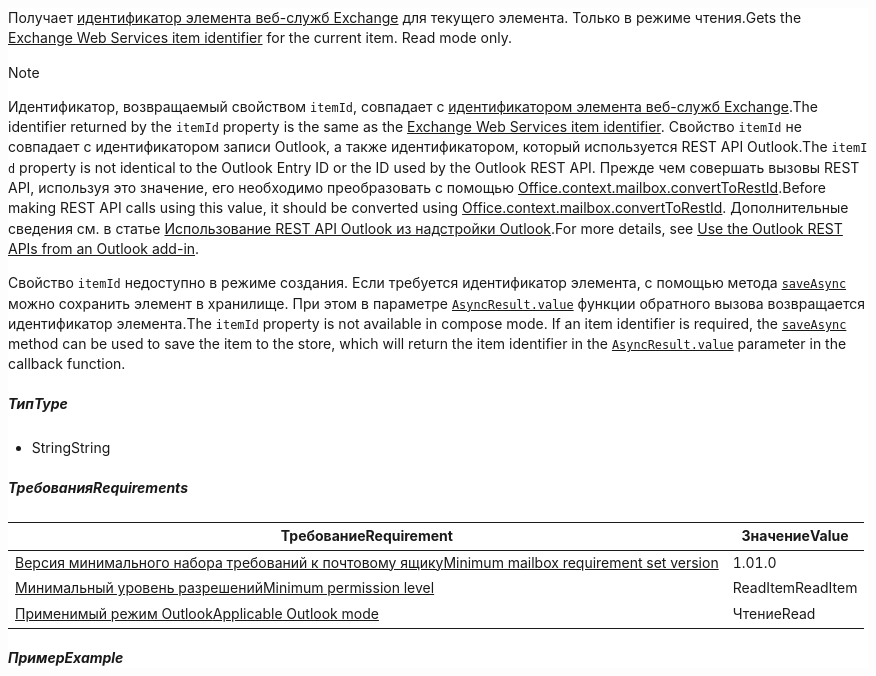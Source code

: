 <span data-ttu-id="1a4d5-p119">Получает [идентификатор элемента веб-служб Exchange](/exchange/client-developer/exchange-web-services/ews-identifiers-in-exchange) для текущего элемента. Только в режиме чтения.</span><span class="sxs-lookup"><span data-stu-id="1a4d5-p119">Gets the [Exchange Web Services item identifier](/exchange/client-developer/exchange-web-services/ews-identifiers-in-exchange) for the current item. Read mode only.</span></span>

> [!NOTE]
> <span data-ttu-id="1a4d5-405">Идентификатор, возвращаемый свойством `itemId`, совпадает с [идентификатором элемента веб-служб Exchange](/exchange/client-developer/exchange-web-services/ews-identifiers-in-exchange).</span><span class="sxs-lookup"><span data-stu-id="1a4d5-405">The identifier returned by the `itemId` property is the same as the [Exchange Web Services item identifier](/exchange/client-developer/exchange-web-services/ews-identifiers-in-exchange).</span></span> <span data-ttu-id="1a4d5-406">Свойство `itemId` не совпадает с идентификатором записи Outlook, а также идентификатором, который используется REST API Outlook.</span><span class="sxs-lookup"><span data-stu-id="1a4d5-406">The `itemId` property is not identical to the Outlook Entry ID or the ID used by the Outlook REST API.</span></span> <span data-ttu-id="1a4d5-407">Прежде чем совершать вызовы REST API, используя это значение, его необходимо преобразовать с помощью [Office.context.mailbox.convertToRestId](office.context.mailbox.md#converttorestiditemid-restversion--string).</span><span class="sxs-lookup"><span data-stu-id="1a4d5-407">Before making REST API calls using this value, it should be converted using [Office.context.mailbox.convertToRestId](office.context.mailbox.md#converttorestiditemid-restversion--string).</span></span> <span data-ttu-id="1a4d5-408">Дополнительные сведения см. в статье [Использование REST API Outlook из надстройки Outlook](/outlook/add-ins/use-rest-api#get-the-item-id).</span><span class="sxs-lookup"><span data-stu-id="1a4d5-408">For more details, see [Use the Outlook REST APIs from an Outlook add-in](/outlook/add-ins/use-rest-api#get-the-item-id).</span></span>

<span data-ttu-id="1a4d5-p121">Свойство `itemId` недоступно в режиме создания. Если требуется идентификатор элемента, с помощью метода [`saveAsync`](#saveasyncoptions-callback) можно сохранить элемент в хранилище. При этом в параметре [`AsyncResult.value`](/javascript/api/office/office.asyncresult) функции обратного вызова возвращается идентификатор элемента.</span><span class="sxs-lookup"><span data-stu-id="1a4d5-p121">The `itemId` property is not available in compose mode. If an item identifier is required, the [`saveAsync`](#saveasyncoptions-callback) method can be used to save the item to the store, which will return the item identifier in the [`AsyncResult.value`](/javascript/api/office/office.asyncresult) parameter in the callback function.</span></span>

##### <a name="type"></a><span data-ttu-id="1a4d5-411">Тип</span><span class="sxs-lookup"><span data-stu-id="1a4d5-411">Type</span></span>

*   <span data-ttu-id="1a4d5-412">String</span><span class="sxs-lookup"><span data-stu-id="1a4d5-412">String</span></span>

##### <a name="requirements"></a><span data-ttu-id="1a4d5-413">Требования</span><span class="sxs-lookup"><span data-stu-id="1a4d5-413">Requirements</span></span>

|<span data-ttu-id="1a4d5-414">Требование</span><span class="sxs-lookup"><span data-stu-id="1a4d5-414">Requirement</span></span>| <span data-ttu-id="1a4d5-415">Значение</span><span class="sxs-lookup"><span data-stu-id="1a4d5-415">Value</span></span>|
|---|---|
|[<span data-ttu-id="1a4d5-416">Версия минимального набора требований к почтовому ящику</span><span class="sxs-lookup"><span data-stu-id="1a4d5-416">Minimum mailbox requirement set version</span></span>](/office/dev/add-ins/reference/requirement-sets/outlook-api-requirement-sets)| <span data-ttu-id="1a4d5-417">1.0</span><span class="sxs-lookup"><span data-stu-id="1a4d5-417">1.0</span></span>|
|[<span data-ttu-id="1a4d5-418">Минимальный уровень разрешений</span><span class="sxs-lookup"><span data-stu-id="1a4d5-418">Minimum permission level</span></span>](/outlook/add-ins/understanding-outlook-add-in-permissions)| <span data-ttu-id="1a4d5-419">ReadItem</span><span class="sxs-lookup"><span data-stu-id="1a4d5-419">ReadItem</span></span>|
|[<span data-ttu-id="1a4d5-420">Применимый режим Outlook</span><span class="sxs-lookup"><span data-stu-id="1a4d5-420">Applicable Outlook mode</span></span>](/outlook/add-ins/#extension-points)| <span data-ttu-id="1a4d5-421">Чтение</span><span class="sxs-lookup"><span data-stu-id="1a4d5-421">Read</span></span>|

##### <a name="example"></a><span data-ttu-id="1a4d5-422">Пример</span><span class="sxs-lookup"><span data-stu-id="1a4d5-422">Example</span></span>
